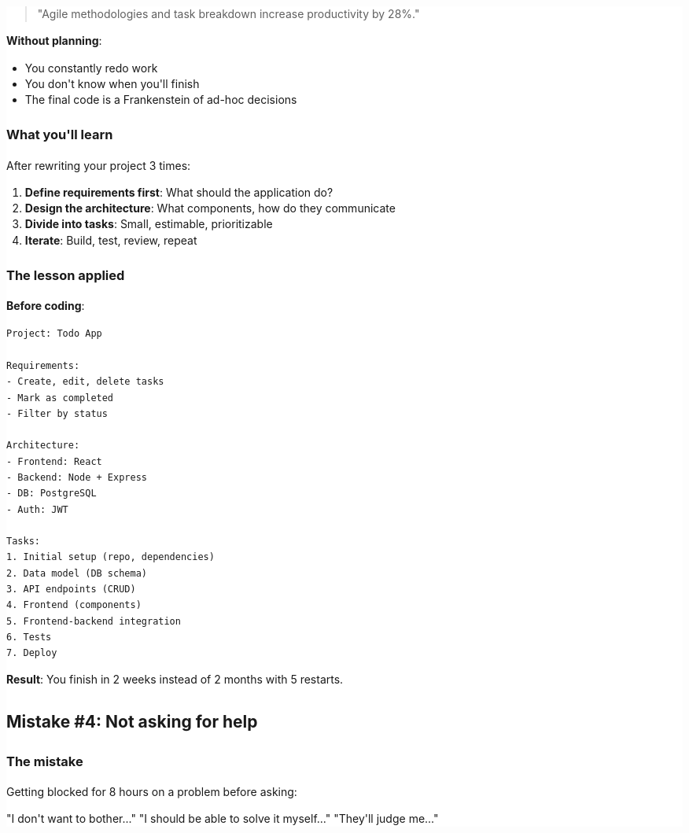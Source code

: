 > "Agile methodologies and task breakdown increase productivity by 28%."

**Without planning**:
- You constantly redo work
- You don't know when you'll finish
- The final code is a Frankenstein of ad-hoc decisions

### What you'll learn

After rewriting your project 3 times:

1. **Define requirements first**: What should the application do?
2. **Design the architecture**: What components, how do they communicate
3. **Divide into tasks**: Small, estimable, prioritizable
4. **Iterate**: Build, test, review, repeat

### The lesson applied

**Before coding**:

```
Project: Todo App

Requirements:
- Create, edit, delete tasks
- Mark as completed
- Filter by status

Architecture:
- Frontend: React
- Backend: Node + Express
- DB: PostgreSQL
- Auth: JWT

Tasks:
1. Initial setup (repo, dependencies)
2. Data model (DB schema)
3. API endpoints (CRUD)
4. Frontend (components)
5. Frontend-backend integration
6. Tests
7. Deploy
```

**Result**: You finish in 2 weeks instead of 2 months with 5 restarts.

## Mistake #4: Not asking for help

### The mistake

Getting blocked for 8 hours on a problem before asking:

"I don't want to bother..."
"I should be able to solve it myself..."
"They'll judge me..."

